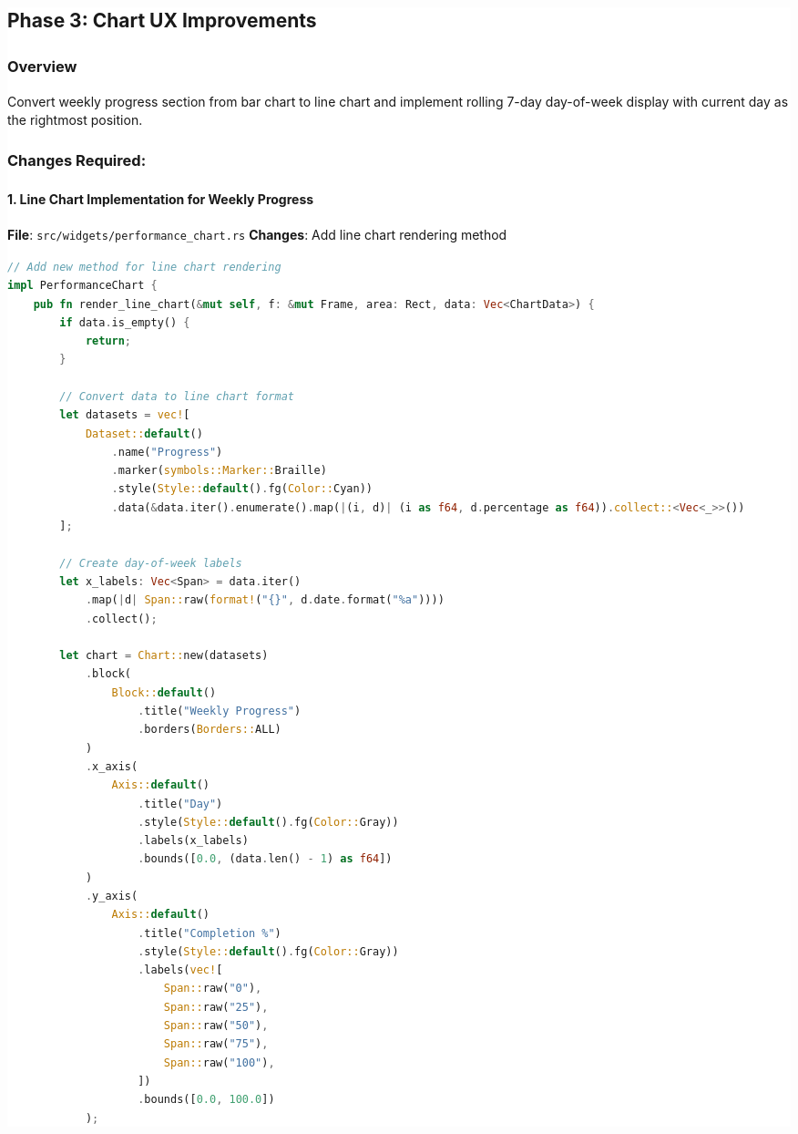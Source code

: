 
## Phase 3: Chart UX Improvements

### Overview
Convert weekly progress section from bar chart to line chart and implement rolling 7-day day-of-week display with current day as the rightmost position.

### Changes Required:

#### 1. Line Chart Implementation for Weekly Progress
**File**: `src/widgets/performance_chart.rs`
**Changes**: Add line chart rendering method

```rust
// Add new method for line chart rendering
impl PerformanceChart {
    pub fn render_line_chart(&mut self, f: &mut Frame, area: Rect, data: Vec<ChartData>) {
        if data.is_empty() {
            return;
        }

        // Convert data to line chart format
        let datasets = vec![
            Dataset::default()
                .name("Progress")
                .marker(symbols::Marker::Braille)
                .style(Style::default().fg(Color::Cyan))
                .data(&data.iter().enumerate().map(|(i, d)| (i as f64, d.percentage as f64)).collect::<Vec<_>>())
        ];

        // Create day-of-week labels
        let x_labels: Vec<Span> = data.iter()
            .map(|d| Span::raw(format!("{}", d.date.format("%a"))))
            .collect();

        let chart = Chart::new(datasets)
            .block(
                Block::default()
                    .title("Weekly Progress")
                    .borders(Borders::ALL)
            )
            .x_axis(
                Axis::default()
                    .title("Day")
                    .style(Style::default().fg(Color::Gray))
                    .labels(x_labels)
                    .bounds([0.0, (data.len() - 1) as f64])
            )
            .y_axis(
                Axis::default()
                    .title("Completion %")
                    .style(Style::default().fg(Color::Gray))
                    .labels(vec![
                        Span::raw("0"),
                        Span::raw("25"),
                        Span::raw("50"),
                        Span::raw("75"),
                        Span::raw("100"),
                    ])
                    .bounds([0.0, 100.0])
            );

```